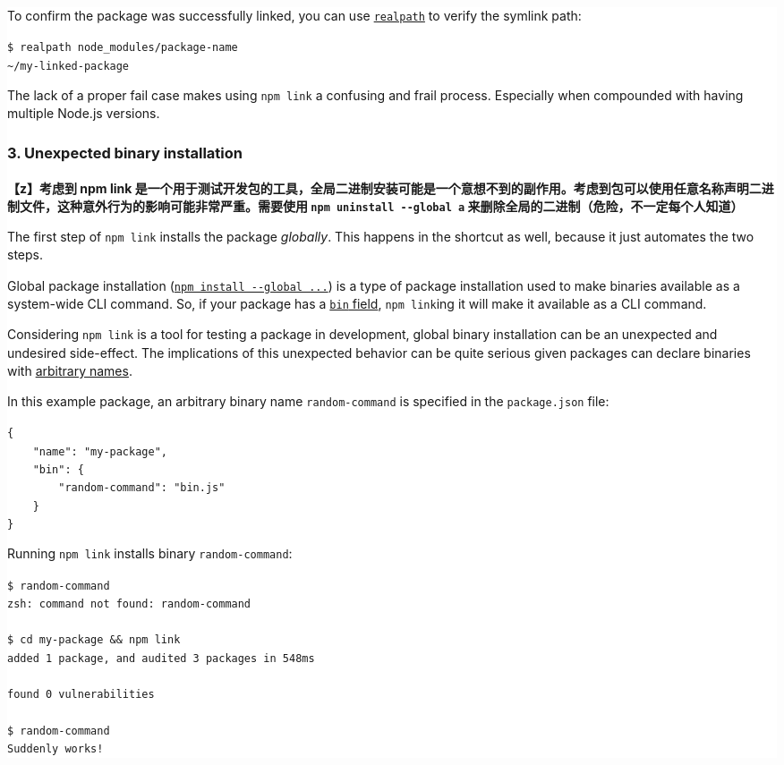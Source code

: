 To confirm the package was successfully linked, you can use [`realpath`](https://www.gnu.org/software/coreutils/realpath) to verify the symlink path:

```
$ realpath node_modules/package-name
~/my-linked-package
```

The lack of a proper fail case makes using `npm link` a confusing and frail process. Especially when compounded with having multiple Node.js versions.

### 3\. Unexpected binary installation

**【z】考虑到 npm link 是一个用于测试开发包的工具，全局二进制安装可能是一个意想不到的副作用。考虑到包可以使用任意名称声明二进制文件，这种意外行为的影响可能非常严重。需要使用 `npm uninstall --global a` 来删除全局的二进制（危险，不一定每个人知道）**

The first step of `npm link` installs the package *globally*. This happens in the shortcut as well, because it just automates the two steps.

Global package installation ([`npm install --global ...`](https://docs.npmjs.com/cli/v8/commands/npm-install#global)) is a type of package installation used to make binaries available as a system-wide CLI command. So, if your package has a [`bin` field](https://docs.npmjs.com/cli/v7/configuring-npm/package-json#bin), `npm link`ing it will make it available as a CLI command.

Considering `npm link` is a tool for testing a package in development, global binary installation can be an unexpected and undesired side-effect. The implications of this unexpected behavior can be quite serious given packages can declare binaries with [arbitrary names](https://docs.npmjs.com/cli/v7/configuring-npm/package-json#:~:text=%22bin%22%3A%20%7B-,%22my%2Dprogram%22,-%3A%20%22./path/to/program).

In this example package, an arbitrary binary name `random-command` is specified in the `package.json` file:

```
{
    "name": "my-package",
    "bin": {
        "random-command": "bin.js"
    }
}
```

Running `npm link` installs binary `random-command`:

```
$ random-command
zsh: command not found: random-command

$ cd my-package && npm link
added 1 package, and audited 3 packages in 548ms

found 0 vulnerabilities

$ random-command
Suddenly works!
```
